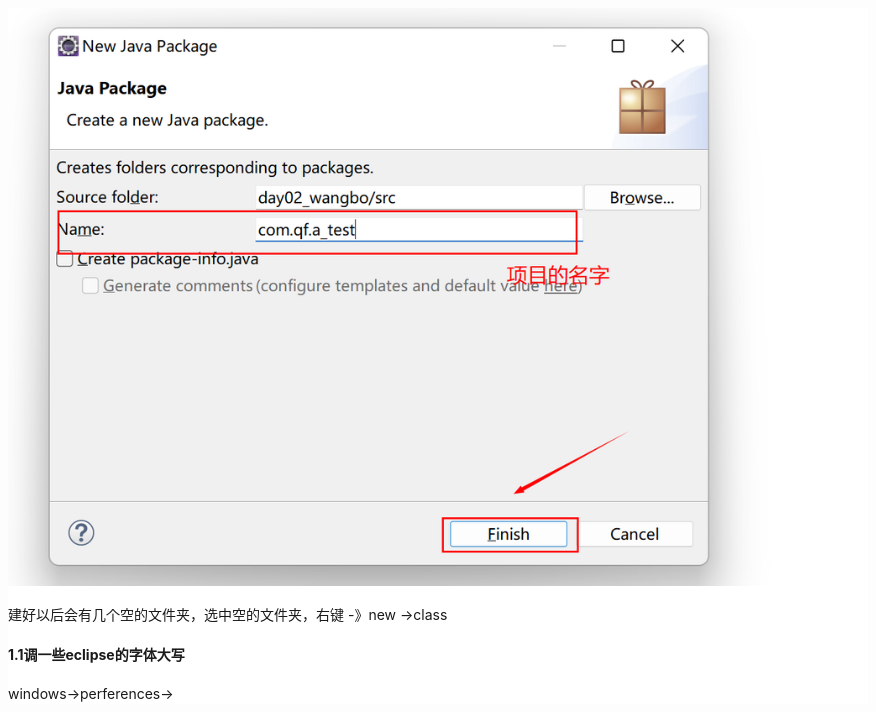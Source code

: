 ![5](img\5.png)

建好以后会有几个空的文件夹，选中空的文件夹，右键  -》new ->class

#### 1.1调一些eclipse的字体大写

windows->perferences->

